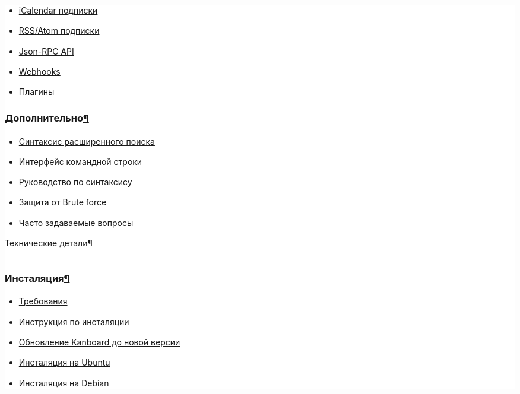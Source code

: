 

-   [iCalendar подписки](ical.markdown)



-   [RSS/Atom подписки](rss.markdown)



-   [Json-RPC API](api-json-rpc.markdown)



-   [Webhooks](webhooks.markdown)



-   [Плагины](plugins.markdown)



### Дополнительно[¶](#more "Ссылка на этот заголовок")



-   [Синтаксис расширенного поиска](ext-search.markdown)



-   [Интерфейс командной строки](cli.markdown)



-   [Руководство по синтаксису](syntax-guide.markdown)



-   [Защита от Brute force](bruteforce-protection.markdown)



-   [Часто задаваемые вопросы](faq.markdown)



Технические детали[¶](#technical-details "Ссылка на этот заголовок")

--------------------------------------------------------------------



### Инсталяция[¶](#installation "Ссылка на этот заголовок")



-   [Требования](requirements.markdown)



-   [Инструкция по инсталяции](installation.markdown)



-   [Обновление Kanboard до новой версии](update.markdown)



-   [Инсталяция на Ubuntu](ubuntu-installation.markdown)



-   [Инсталяция на Debian](debian-installation.markdown)
